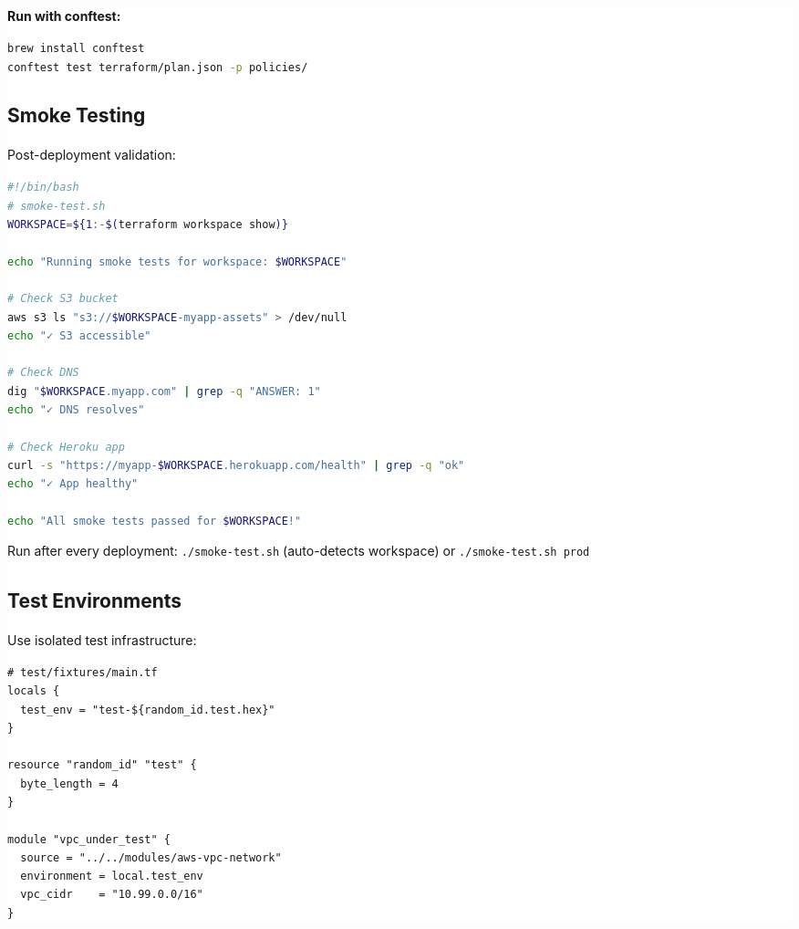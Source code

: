 **Run with conftest:**
```bash
brew install conftest
conftest test terraform/plan.json -p policies/
```

## Smoke Testing

Post-deployment validation:

```bash
#!/bin/bash
# smoke-test.sh
WORKSPACE=${1:-$(terraform workspace show)}

echo "Running smoke tests for workspace: $WORKSPACE"

# Check S3 bucket
aws s3 ls "s3://$WORKSPACE-myapp-assets" > /dev/null
echo "✓ S3 accessible"

# Check DNS
dig "$WORKSPACE.myapp.com" | grep -q "ANSWER: 1"
echo "✓ DNS resolves"

# Check Heroku app
curl -s "https://myapp-$WORKSPACE.herokuapp.com/health" | grep -q "ok"
echo "✓ App healthy"

echo "All smoke tests passed for $WORKSPACE!"
```

Run after every deployment: `./smoke-test.sh` (auto-detects workspace) or `./smoke-test.sh prod`

## Test Environments

Use isolated test infrastructure:

```hcl
# test/fixtures/main.tf
locals {
  test_env = "test-${random_id.test.hex}"
}

resource "random_id" "test" {
  byte_length = 4
}

module "vpc_under_test" {
  source = "../../modules/aws-vpc-network"
  environment = local.test_env
  vpc_cidr    = "10.99.0.0/16"
}
```
